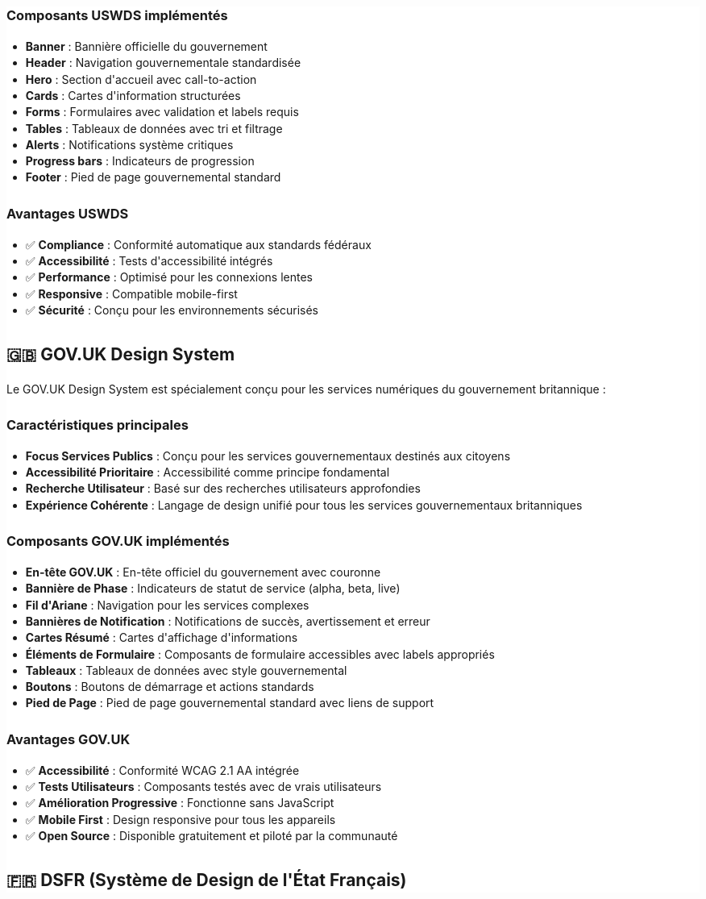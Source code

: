 ### Composants USWDS implémentés
- **Banner** : Bannière officielle du gouvernement
- **Header** : Navigation gouvernementale standardisée
- **Hero** : Section d'accueil avec call-to-action
- **Cards** : Cartes d'information structurées
- **Forms** : Formulaires avec validation et labels requis
- **Tables** : Tableaux de données avec tri et filtrage
- **Alerts** : Notifications système critiques
- **Progress bars** : Indicateurs de progression
- **Footer** : Pied de page gouvernemental standard

### Avantages USWDS
- ✅ **Compliance** : Conformité automatique aux standards fédéraux
- ✅ **Accessibilité** : Tests d'accessibilité intégrés
- ✅ **Performance** : Optimisé pour les connexions lentes
- ✅ **Responsive** : Compatible mobile-first
- ✅ **Sécurité** : Conçu pour les environnements sécurisés

## 🇬🇧 GOV.UK Design System

Le GOV.UK Design System est spécialement conçu pour les services numériques du gouvernement britannique :

### Caractéristiques principales
- **Focus Services Publics** : Conçu pour les services gouvernementaux destinés aux citoyens
- **Accessibilité Prioritaire** : Accessibilité comme principe fondamental
- **Recherche Utilisateur** : Basé sur des recherches utilisateurs approfondies
- **Expérience Cohérente** : Langage de design unifié pour tous les services gouvernementaux britanniques

### Composants GOV.UK implémentés
- **En-tête GOV.UK** : En-tête officiel du gouvernement avec couronne
- **Bannière de Phase** : Indicateurs de statut de service (alpha, beta, live)
- **Fil d'Ariane** : Navigation pour les services complexes
- **Bannières de Notification** : Notifications de succès, avertissement et erreur
- **Cartes Résumé** : Cartes d'affichage d'informations
- **Éléments de Formulaire** : Composants de formulaire accessibles avec labels appropriés
- **Tableaux** : Tableaux de données avec style gouvernemental
- **Boutons** : Boutons de démarrage et actions standards
- **Pied de Page** : Pied de page gouvernemental standard avec liens de support

### Avantages GOV.UK
- ✅ **Accessibilité** : Conformité WCAG 2.1 AA intégrée
- ✅ **Tests Utilisateurs** : Composants testés avec de vrais utilisateurs
- ✅ **Amélioration Progressive** : Fonctionne sans JavaScript
- ✅ **Mobile First** : Design responsive pour tous les appareils
- ✅ **Open Source** : Disponible gratuitement et piloté par la communauté

## 🇫🇷 DSFR (Système de Design de l'État Français)
